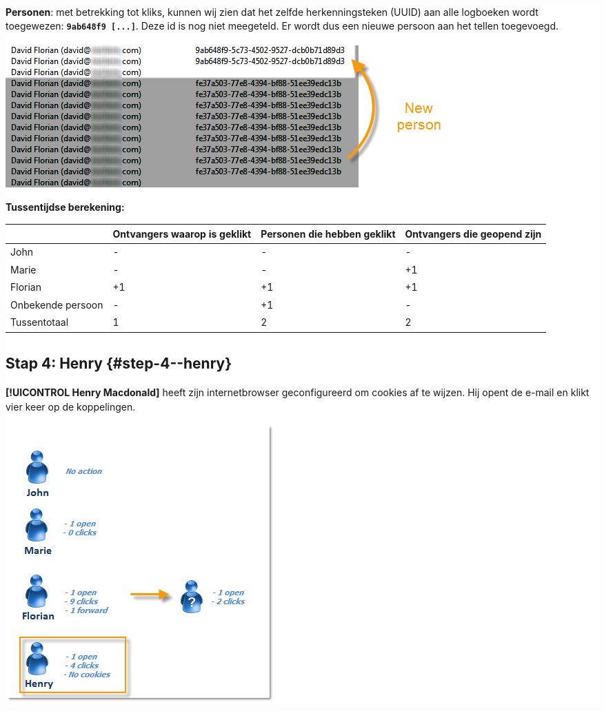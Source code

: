 **Personen**: met betrekking tot kliks, kunnen wij zien dat het zelfde herkenningsteken (UUID) aan alle logboeken wordt toegewezen: **`9ab648f9 [...]`**. Deze id is nog niet meegeteld. Er wordt dus een nieuwe persoon aan het tellen toegevoegd.

![](assets/s_ncs_user_indicators_example_13.png)

**Tussentijdse berekening:**

|  | Ontvangers waarop is geklikt | Personen die hebben geklikt | Ontvangers die geopend zijn |
|---|---|---|---|
| John | - | - | - |
| Marie | - | - | +1 |
| Florian | +1 | +1 | +1 |
| Onbekende persoon | - | +1 | - |
| Tussentotaal | 1 | 2 | 2 |

## Stap 4: Henry {#step-4--henry}

**[!UICONTROL Henry Macdonald]** heeft zijn internetbrowser geconfigureerd om cookies af te wijzen. Hij opent de e-mail en klikt vier keer op de koppelingen.

![](assets/s_ncs_user_indicators_example_10.png)
